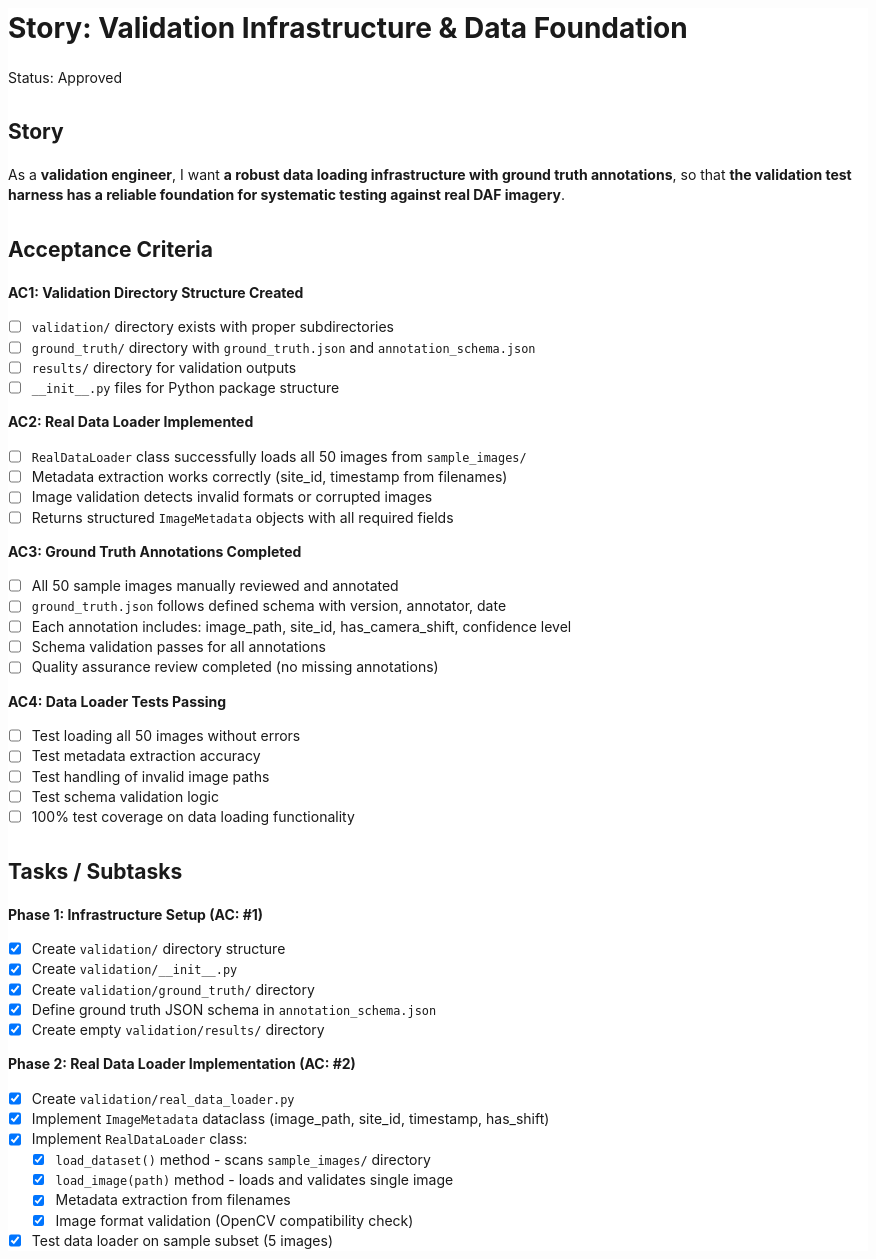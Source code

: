 # Story: Validation Infrastructure & Data Foundation

Status: Approved

## Story

As a **validation engineer**,
I want **a robust data loading infrastructure with ground truth annotations**,
so that **the validation test harness has a reliable foundation for systematic testing against real DAF imagery**.

## Acceptance Criteria

**AC1: Validation Directory Structure Created**
- [ ] `validation/` directory exists with proper subdirectories
- [ ] `ground_truth/` directory with `ground_truth.json` and `annotation_schema.json`
- [ ] `results/` directory for validation outputs
- [ ] `__init__.py` files for Python package structure

**AC2: Real Data Loader Implemented**
- [ ] `RealDataLoader` class successfully loads all 50 images from `sample_images/`
- [ ] Metadata extraction works correctly (site_id, timestamp from filenames)
- [ ] Image validation detects invalid formats or corrupted images
- [ ] Returns structured `ImageMetadata` objects with all required fields

**AC3: Ground Truth Annotations Completed**
- [ ] All 50 sample images manually reviewed and annotated
- [ ] `ground_truth.json` follows defined schema with version, annotator, date
- [ ] Each annotation includes: image_path, site_id, has_camera_shift, confidence level
- [ ] Schema validation passes for all annotations
- [ ] Quality assurance review completed (no missing annotations)

**AC4: Data Loader Tests Passing**
- [ ] Test loading all 50 images without errors
- [ ] Test metadata extraction accuracy
- [ ] Test handling of invalid image paths
- [ ] Test schema validation logic
- [ ] 100% test coverage on data loading functionality

## Tasks / Subtasks

**Phase 1: Infrastructure Setup (AC: #1)**
- [x] Create `validation/` directory structure
- [x] Create `validation/__init__.py`
- [x] Create `validation/ground_truth/` directory
- [x] Define ground truth JSON schema in `annotation_schema.json`
- [x] Create empty `validation/results/` directory

**Phase 2: Real Data Loader Implementation (AC: #2)**
- [x] Create `validation/real_data_loader.py`
- [x] Implement `ImageMetadata` dataclass (image_path, site_id, timestamp, has_shift)
- [x] Implement `RealDataLoader` class:
  - [x] `load_dataset()` method - scans `sample_images/` directory
  - [x] `load_image(path)` method - loads and validates single image
  - [x] Metadata extraction from filenames
  - [x] Image format validation (OpenCV compatibility check)
- [x] Test data loader on sample subset (5 images)
